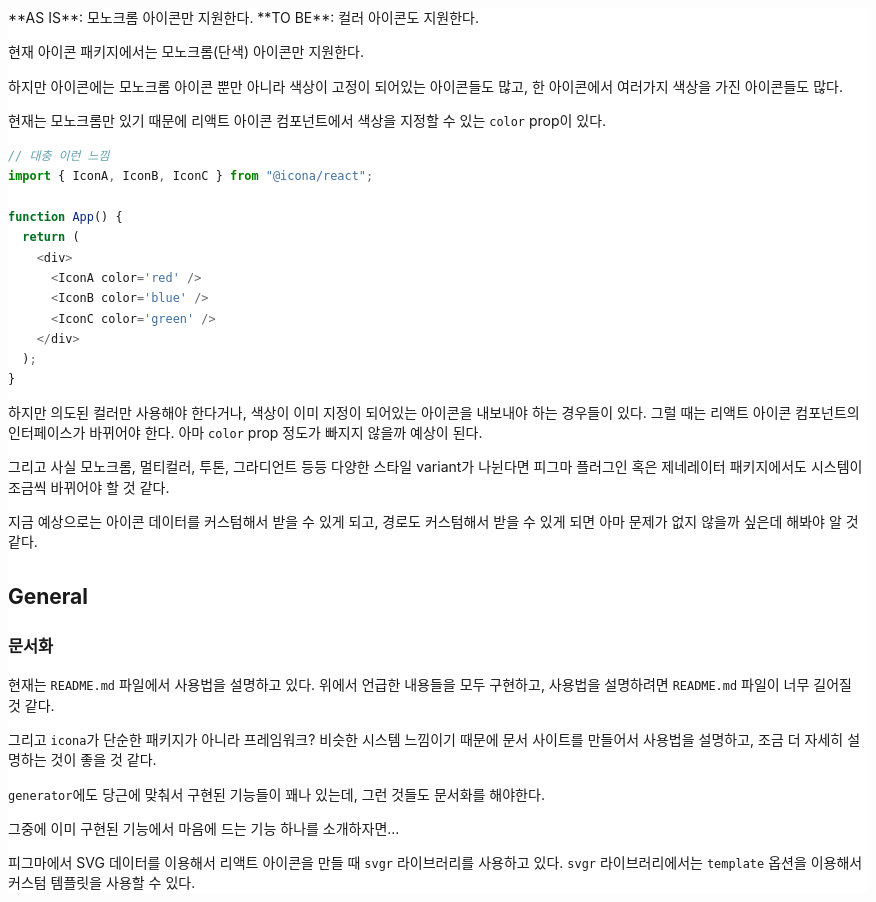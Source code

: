 <Callout type="danger">
**AS IS**: 모노크롬 아이콘만 지원한다.
</Callout>

<Callout type="info">
**TO BE**: 컬러 아이콘도 지원한다.
</Callout>

현재 아이콘 패키지에서는 모노크롬(단색) 아이콘만 지원한다.

하지만 아이콘에는 모노크롬 아이콘 뿐만 아니라 색상이 고정이 되어있는 아이콘들도 많고,
한 아이콘에서 여러가지 색상을 가진 아이콘들도 많다.

현재는 모노크롬만 있기 때문에 리액트 아이콘 컴포넌트에서 색상을 지정할 수 있는 `color` prop이 있다.

```js
// 대충 이런 느낌
import { IconA, IconB, IconC } from "@icona/react";

function App() {
  return (
    <div>
      <IconA color='red' />
      <IconB color='blue' />
      <IconC color='green' />
    </div>
  );
}
```

하지만 의도된 컬러만 사용해야 한다거나, 색상이 이미 지정이 되어있는 아이콘을 내보내야 하는 경우들이 있다.
그럴 때는 리액트 아이콘 컴포넌트의 인터페이스가 바뀌어야 한다.
아마 `color` prop 정도가 빠지지 않을까 예상이 된다.

그리고 사실 모노크롬, 멀티컬러, 투톤, 그라디언트 등등 다양한 스타일 variant가 나뉜다면
피그마 플러그인 혹은 제네레이터 패키지에서도 시스템이 조금씩 바뀌어야 할 것 같다.

지금 예상으로는 아이콘 데이터를 커스텀해서 받을 수 있게 되고, 경로도 커스텀해서 받을 수 있게 되면
아마 문제가 없지 않을까 싶은데 해봐야 알 것 같다.

## General

### 문서화

현재는 `README.md` 파일에서 사용법을 설명하고 있다.
위에서 언급한 내용들을 모두 구현하고, 사용법을 설명하려면 `README.md` 파일이 너무 길어질 것 같다.

그리고 `icona`가 단순한 패키지가 아니라 프레임워크? 비슷한 시스템 느낌이기 때문에
문서 사이트를 만들어서 사용법을 설명하고, 조금 더 자세히 설명하는 것이 좋을 것 같다.

`generator`에도 당근에 맞춰서 구현된 기능들이 꽤나 있는데, 그런 것들도 문서화를 해야한다.

그중에 이미 구현된 기능에서 마음에 드는 기능 하나를 소개하자면...

피그마에서 SVG 데이터를 이용해서 리액트 아이콘을 만들 때 `svgr` 라이브러리를 사용하고 있다.
`svgr` 라이브러리에서는 `template` 옵션을 이용해서 커스텀 템플릿을 사용할 수 있다.
